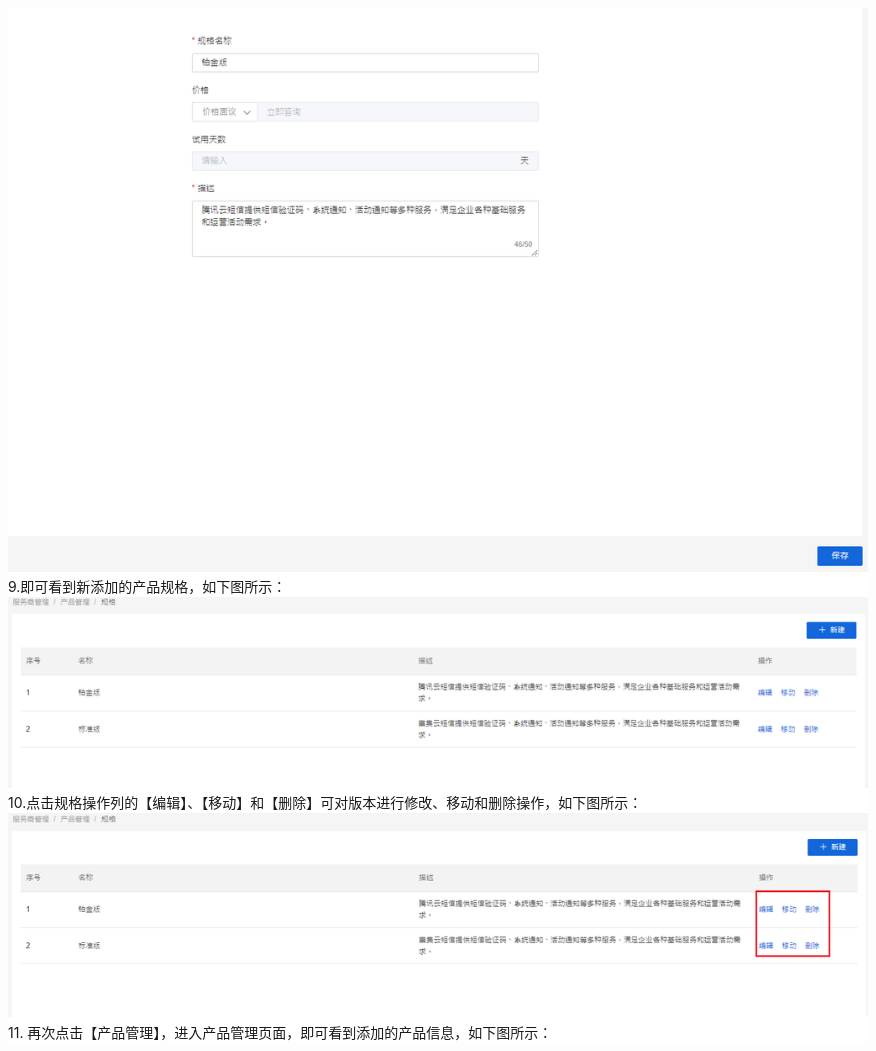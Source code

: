 ![17](../图片/富集云商城用户手册/服务商/17.png)
9.即可看到新添加的产品规格，如下图所示：  
![18](../图片/富集云商城用户手册/服务商/18.png)
10.点击规格操作列的【编辑】、【移动】和【删除】可对版本进行修改、移动和删除操作，如下图所示：  
![18](../图片/富集云商城用户手册/服务商/19.png)
11. 再次点击【产品管理】，进入产品管理页面，即可看到添加的产品信息，如下图所示：  